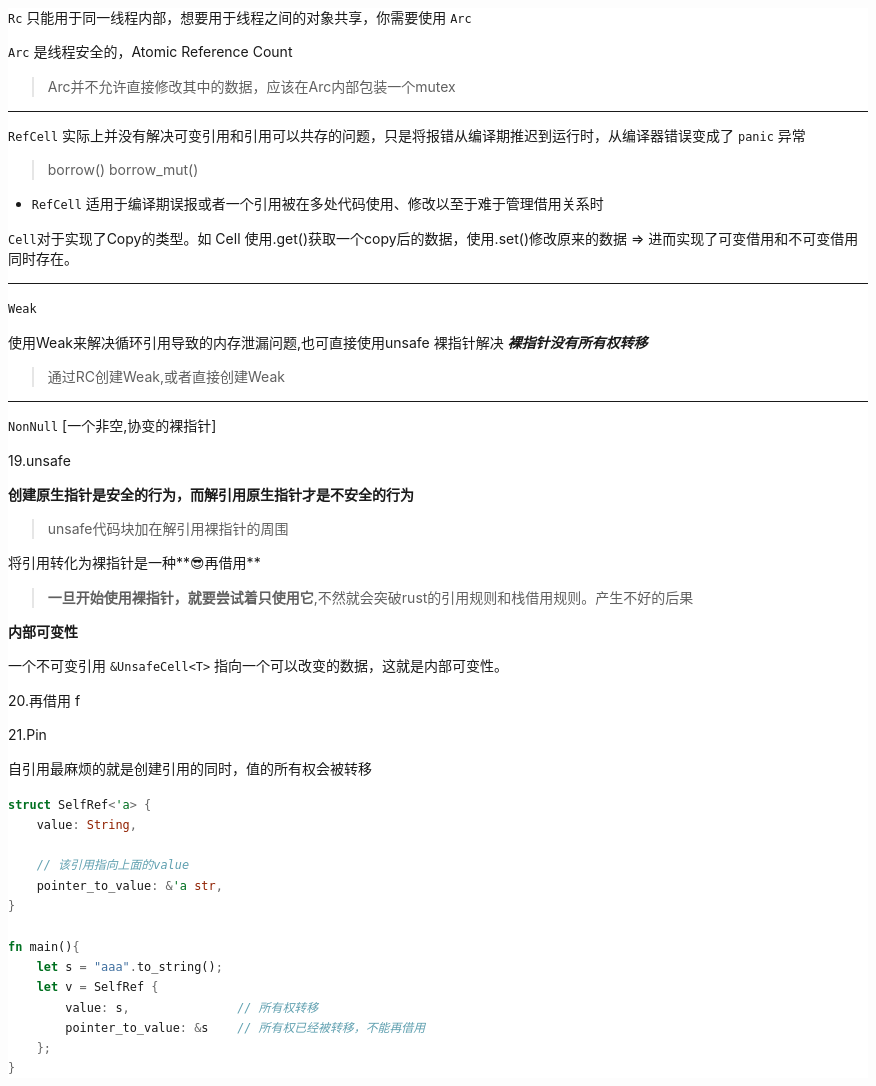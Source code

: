 `Rc` 只能用于同一线程内部，想要用于线程之间的对象共享，你需要使用 `Arc`

`Arc` 是线程安全的，Atomic Reference Count

> Arc并不允许直接修改其中的数据，应该在Arc内部包装一个mutex


---

`RefCell` 实际上并没有解决可变引用和引用可以共存的问题，只是将报错从编译期推迟到运行时，从编译器错误变成了 `panic` 异常

> borrow()    borrow_mut()

- `RefCell` 适用于编译期误报或者一个引用被在多处代码使用、修改以至于难于管理借用关系时

`Cell`对于实现了Copy的类型。如 Cell<i32>   使用.get()获取一个copy后的数据，使用.set()修改原来的数据 => 进而实现了可变借用和不可变借用同时存在。

---

`Weak`


使用Weak来解决循环引用导致的内存泄漏问题,也可直接使用unsafe 裸指针解决  ***裸指针没有所有权转移***  

> 通过RC创建Weak,或者直接创建Weak

---

`NonNull`  [一个非空,协变的裸指针]

19.unsafe

**创建原生指针是安全的行为，而解引用原生指针才是不安全的行为**

> unsafe代码块加在解引用裸指针的周围

将引用转化为裸指针是一种**😎再借用**

> **一旦开始使用裸指针，就要尝试着只使用它**,不然就会突破rust的引用规则和栈借用规则。产生不好的后果

**内部可变性**

一个不可变引用 `&UnsafeCell<T>` 指向一个可以改变的数据，这就是内部可变性。

20.再借用
f

21.Pin

自引用最麻烦的就是创建引用的同时，值的所有权会被转移

```rust
struct SelfRef<'a> {
    value: String,

    // 该引用指向上面的value
    pointer_to_value: &'a str,
}

fn main(){
    let s = "aaa".to_string();
    let v = SelfRef {
        value: s,               // 所有权转移 
        pointer_to_value: &s    // 所有权已经被转移，不能再借用
    };
}
```
